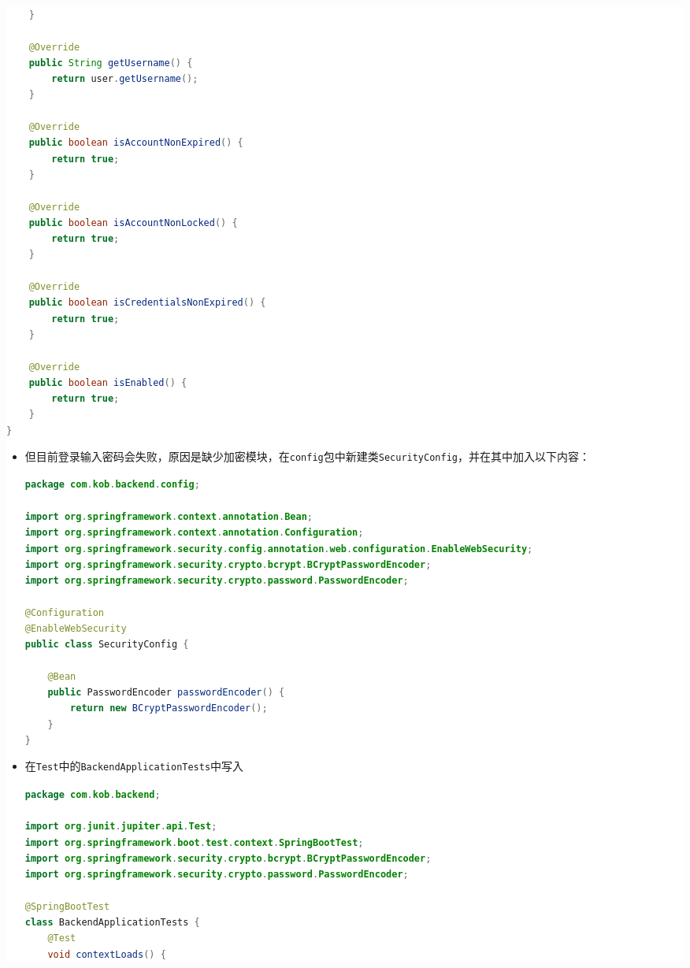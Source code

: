   ```java
      }
  
      @Override
      public String getUsername() {
          return user.getUsername();
      }
  
      @Override
      public boolean isAccountNonExpired() {
          return true;
      }
  
      @Override
      public boolean isAccountNonLocked() {
          return true;
      }
  
      @Override
      public boolean isCredentialsNonExpired() {
          return true;
      }
  
      @Override
      public boolean isEnabled() {
          return true;
      }
  }
  ```

- 但目前登录输入密码会失败，原因是缺少加密模块，在`config`包中新建类`SecurityConfig`，并在其中加入以下内容：

  ```java
  package com.kob.backend.config;
  
  import org.springframework.context.annotation.Bean;
  import org.springframework.context.annotation.Configuration;
  import org.springframework.security.config.annotation.web.configuration.EnableWebSecurity;
  import org.springframework.security.crypto.bcrypt.BCryptPasswordEncoder;
  import org.springframework.security.crypto.password.PasswordEncoder;
  
  @Configuration
  @EnableWebSecurity
  public class SecurityConfig {
  
      @Bean
      public PasswordEncoder passwordEncoder() {
          return new BCryptPasswordEncoder();
      }
  }

- 在`Test`中的`BackendApplicationTests`中写入

  ```java
  package com.kob.backend;
  
  import org.junit.jupiter.api.Test;
  import org.springframework.boot.test.context.SpringBootTest;
  import org.springframework.security.crypto.bcrypt.BCryptPasswordEncoder;
  import org.springframework.security.crypto.password.PasswordEncoder;
  
  @SpringBootTest
  class BackendApplicationTests {
      @Test
      void contextLoads() {
  ```